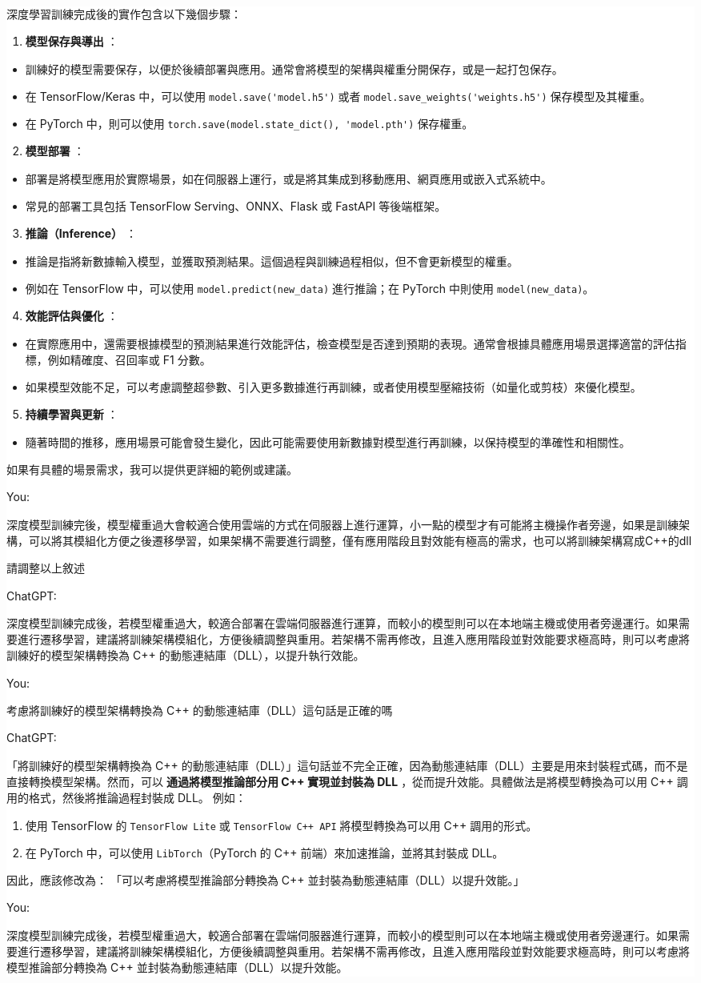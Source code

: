 深度學習訓練完成後的實作包含以下幾個步驟：
 
1. **模型保存與導出** ：
  - 訓練好的模型需要保存，以便於後續部署與應用。通常會將模型的架構與權重分開保存，或是一起打包保存。
 
  - 在 TensorFlow/Keras 中，可以使用 `model.save('model.h5')` 或者 `model.save_weights('weights.h5')` 保存模型及其權重。
 
  - 在 PyTorch 中，則可以使用 `torch.save(model.state_dict(), 'model.pth')` 保存權重。
 
2. **模型部署** ：
  - 部署是將模型應用於實際場景，如在伺服器上運行，或是將其集成到移動應用、網頁應用或嵌入式系統中。

  - 常見的部署工具包括 TensorFlow Serving、ONNX、Flask 或 FastAPI 等後端框架。
 
3. **推論（Inference）** ：
  - 推論是指將新數據輸入模型，並獲取預測結果。這個過程與訓練過程相似，但不會更新模型的權重。
 
  - 例如在 TensorFlow 中，可以使用 `model.predict(new_data)` 進行推論；在 PyTorch 中則使用 `model(new_data)`。
 
4. **效能評估與優化** ：
  - 在實際應用中，還需要根據模型的預測結果進行效能評估，檢查模型是否達到預期的表現。通常會根據具體應用場景選擇適當的評估指標，例如精確度、召回率或 F1 分數。

  - 如果模型效能不足，可以考慮調整超參數、引入更多數據進行再訓練，或者使用模型壓縮技術（如量化或剪枝）來優化模型。
 
5. **持續學習與更新** ：
  - 隨著時間的推移，應用場景可能會發生變化，因此可能需要使用新數據對模型進行再訓練，以保持模型的準確性和相關性。

如果有具體的場景需求，我可以提供更詳細的範例或建議。

You: 

深度模型訓練完後，模型權重過大會較適合使用雲端的方式在伺服器上進行運算，小一點的模型才有可能將主機操作者旁邊，如果是訓練架構，可以將其模組化方便之後遷移學習，如果架構不需要進行調整，僅有應用階段且對效能有極高的需求，也可以將訓練架構寫成C++的dll

請調整以上敘述

ChatGPT: 

深度模型訓練完成後，若模型權重過大，較適合部署在雲端伺服器進行運算，而較小的模型則可以在本地端主機或使用者旁邊運行。如果需要進行遷移學習，建議將訓練架構模組化，方便後續調整與重用。若架構不需再修改，且進入應用階段並對效能要求極高時，則可以考慮將訓練好的模型架構轉換為 C++ 的動態連結庫（DLL），以提升執行效能。

You: 

考慮將訓練好的模型架構轉換為 C++ 的動態連結庫（DLL）這句話是正確的嗎

ChatGPT: 

「將訓練好的模型架構轉換為 C++ 的動態連結庫（DLL）」這句話並不完全正確，因為動態連結庫（DLL）主要是用來封裝程式碼，而不是直接轉換模型架構。然而，可以 **通過將模型推論部分用 C++ 實現並封裝為 DLL** ，從而提升效能。具體做法是將模型轉換為可以用 C++ 調用的格式，然後將推論過程封裝成 DLL。
例如：
 
1. 使用 TensorFlow 的 `TensorFlow Lite` 或 `TensorFlow C++ API` 將模型轉換為可以用 C++ 調用的形式。
 
2. 在 PyTorch 中，可以使用 `LibTorch`（PyTorch 的 C++ 前端）來加速推論，並將其封裝成 DLL。

因此，應該修改為：
「可以考慮將模型推論部分轉換為 C++ 並封裝為動態連結庫（DLL）以提升效能。」

You: 

深度模型訓練完成後，若模型權重過大，較適合部署在雲端伺服器進行運算，而較小的模型則可以在本地端主機或使用者旁邊運行。如果需要進行遷移學習，建議將訓練架構模組化，方便後續調整與重用。若架構不需再修改，且進入應用階段並對效能要求極高時，則可以考慮將模型推論部分轉換為 C++ 並封裝為動態連結庫（DLL）以提升效能。
